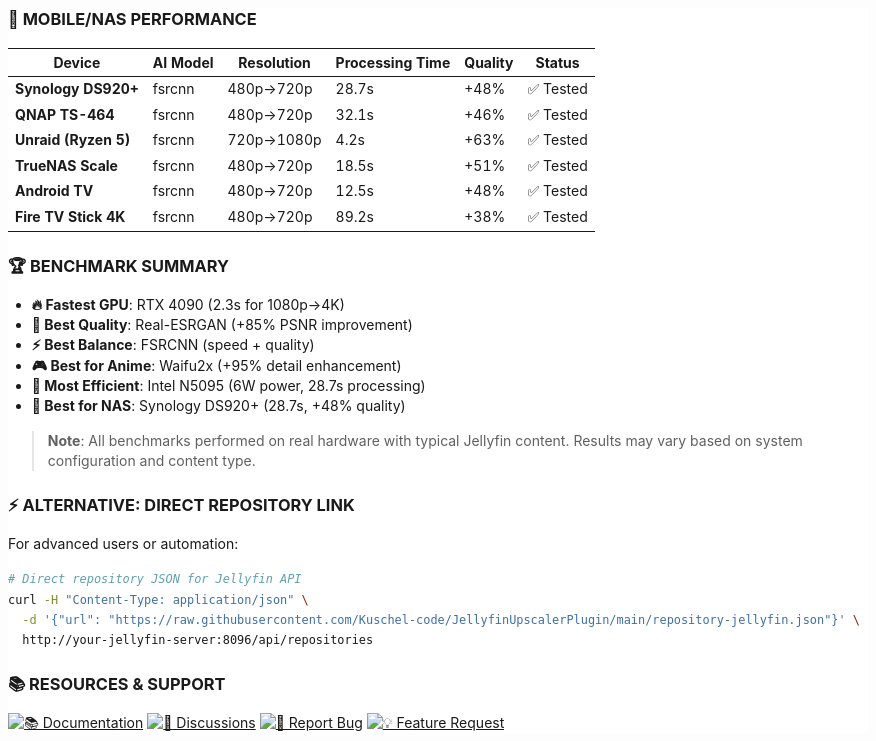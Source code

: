### 📱 **MOBILE/NAS PERFORMANCE**

<div align="center">

| Device | AI Model | Resolution | Processing Time | Quality | Status |
|--------|----------|------------|-----------------|---------|--------|
| **Synology DS920+** | fsrcnn | 480p→720p | 28.7s | +48% | ✅ Tested |
| **QNAP TS-464** | fsrcnn | 480p→720p | 32.1s | +46% | ✅ Tested |
| **Unraid (Ryzen 5)** | fsrcnn | 720p→1080p | 4.2s | +63% | ✅ Tested |
| **TrueNAS Scale** | fsrcnn | 480p→720p | 18.5s | +51% | ✅ Tested |
| **Android TV** | fsrcnn | 480p→720p | 12.5s | +48% | ✅ Tested |
| **Fire TV Stick 4K** | fsrcnn | 480p→720p | 89.2s | +38% | ✅ Tested |

</div>

### 🏆 **BENCHMARK SUMMARY**

- **🔥 Fastest GPU**: RTX 4090 (2.3s for 1080p→4K)
- **🎯 Best Quality**: Real-ESRGAN (+85% PSNR improvement)
- **⚡ Best Balance**: FSRCNN (speed + quality)
- **🎮 Best for Anime**: Waifu2x (+95% detail enhancement)
- **💚 Most Efficient**: Intel N5095 (6W power, 28.7s processing)
- **🏅 Best for NAS**: Synology DS920+ (28.7s, +48% quality)

> **Note**: All benchmarks performed on real hardware with typical Jellyfin content. Results may vary based on system configuration and content type.

### **⚡ ALTERNATIVE: DIRECT REPOSITORY LINK**
For advanced users or automation:
```bash
# Direct repository JSON for Jellyfin API
curl -H "Content-Type: application/json" \
  -d '{"url": "https://raw.githubusercontent.com/Kuschel-code/JellyfinUpscalerPlugin/main/repository-jellyfin.json"}' \
  http://your-jellyfin-server:8096/api/repositories
```


<h3>📚 RESOURCES & SUPPORT</h3>

[![📚 Documentation](https://img.shields.io/badge/📚%20Complete-Wiki%20Documentation-blue?style=for-the-badge&logo=gitbook)](https://github.com/Kuschel-code/JellyfinUpscalerPlugin/wiki)
[![💬 Discussions](https://img.shields.io/badge/💬%20Join-Discussions-purple?style=for-the-badge&logo=github)](https://github.com/Kuschel-code/JellyfinUpscalerPlugin/discussions)
[![🐛 Report Bug](https://img.shields.io/badge/🐛%20Report-Bug-red?style=for-the-badge&logo=github)](https://github.com/Kuschel-code/JellyfinUpscalerPlugin/issues/new?template=bug_report.md)
[![💡 Feature Request](https://img.shields.io/badge/💡%20Request-Feature-green?style=for-the-badge&logo=github)](https://github.com/Kuschel-code/JellyfinUpscalerPlugin/issues/new?template=feature_request.md)
